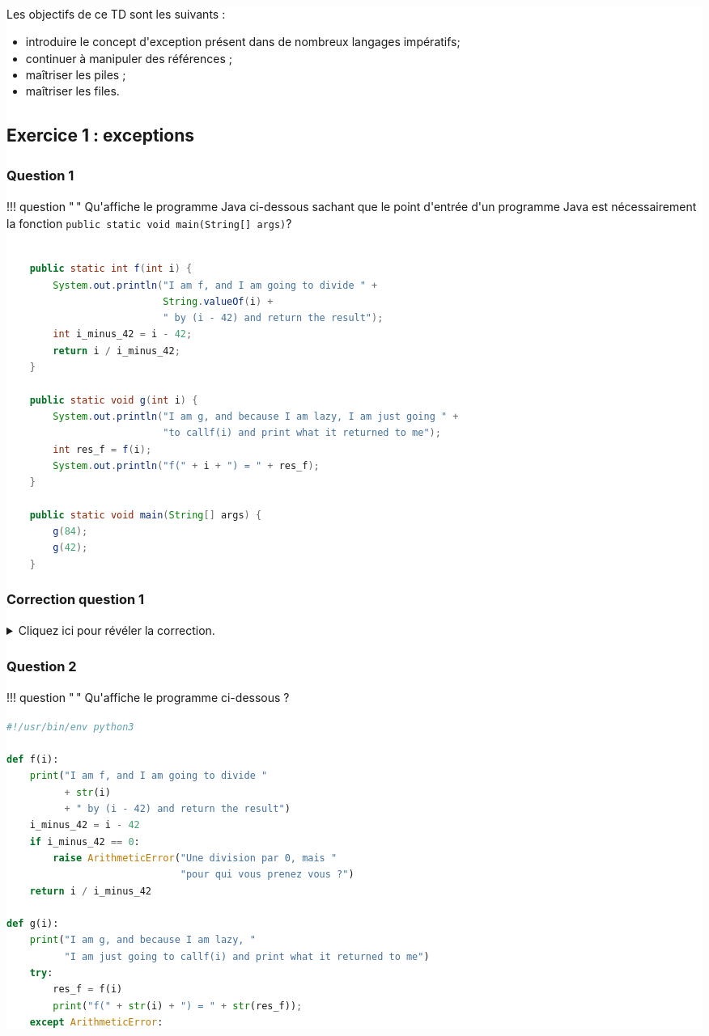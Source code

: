 Les objectifs de ce TD sont les suivants :

- introduire le concept d'exception présent dans de nombreux langages impératifs;
- continuer à manipuler des références ;
- maîtriser les piles ;
- maîtriser les files.

## Exercice 1 : exceptions

### Question 1
!!! question " "
    Qu'affiche le programme Java ci-dessous sachant que le point d'entrée d'un programme Java est nécessairement la fonction `public static void main(String[] args)`?

```java

    public static int f(int i) {
        System.out.println("I am f, and I am going to divide " +
                           String.valueOf(i) +
                           " by (i - 42) and return the result");
        int i_minus_42 = i - 42;
        return i / i_minus_42;
    }

    public static void g(int i) {
        System.out.println("I am g, and because I am lazy, I am just going " +
                           "to callf(i) and print what it returned to me");
        int res_f = f(i);
        System.out.println("f(" + i + ") = " + res_f);
    }

    public static void main(String[] args) {
        g(84);
        g(42);
    }
```

###  Correction question 1
<details markdown="1"><summary>Cliquez ici pour révéler la correction.</summary></details>

### Question 2
!!! question " "
    Qu'affiche le programme ci-dessous ?

```python
#!/usr/bin/env python3

def f(i):
    print("I am f, and I am going to divide "
          + str(i)
          + " by (i - 42) and return the result")
    i_minus_42 = i - 42
    if i_minus_42 == 0:
        raise ArithmeticError("Une division par 0, mais "
                              "pour qui vous prenez vous ?")
    return i / i_minus_42

def g(i):
    print("I am g, and because I am lazy, "
          "I am just going to callf(i) and print what it returned to me")
    try:
        res_f = f(i)
        print("f(" + str(i) + ") = " + str(res_f));
    except ArithmeticError:
```
